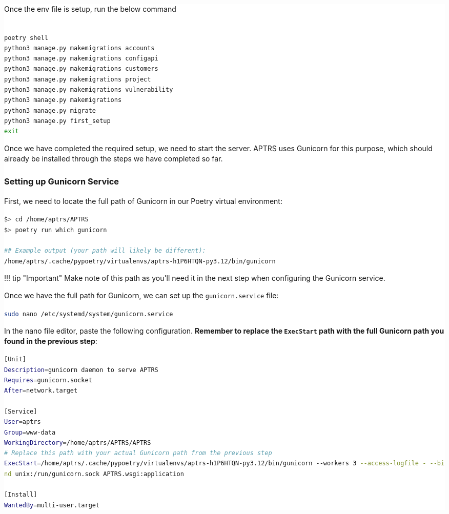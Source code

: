 
Once the env file is setup, run the below command

```bash

poetry shell
python3 manage.py makemigrations accounts
python3 manage.py makemigrations configapi
python3 manage.py makemigrations customers
python3 manage.py makemigrations project
python3 manage.py makemigrations vulnerability
python3 manage.py makemigrations
python3 manage.py migrate
python3 manage.py first_setup
exit
```


Once we have completed the required setup, we need to start the server. APTRS uses Gunicorn for this purpose, which should already be installed through the steps we have completed so far.

### Setting up Gunicorn Service

First, we need to locate the full path of Gunicorn in our Poetry virtual environment:

```bash
$> cd /home/aptrs/APTRS
$> poetry run which gunicorn

## Example output (your path will likely be different):
/home/aptrs/.cache/pypoetry/virtualenvs/aptrs-h1P6HTQN-py3.12/bin/gunicorn
```

!!! tip "Important"
    Make note of this path as you'll need it in the next step when configuring the Gunicorn service.

Once we have the full path for Gunicorn, we can set up the `gunicorn.service` file:


```bash
sudo nano /etc/systemd/system/gunicorn.service
```

In the nano file editor, paste the following configuration. **Remember to replace the `ExecStart` path with the full Gunicorn path you found in the previous step**:

```bash
[Unit]
Description=gunicorn daemon to serve APTRS
Requires=gunicorn.socket
After=network.target

[Service]
User=aptrs
Group=www-data
WorkingDirectory=/home/aptrs/APTRS/APTRS
# Replace this path with your actual Gunicorn path from the previous step
ExecStart=/home/aptrs/.cache/pypoetry/virtualenvs/aptrs-h1P6HTQN-py3.12/bin/gunicorn --workers 3 --access-logfile - --bind unix:/run/gunicorn.sock APTRS.wsgi:application

[Install]
WantedBy=multi-user.target
```
